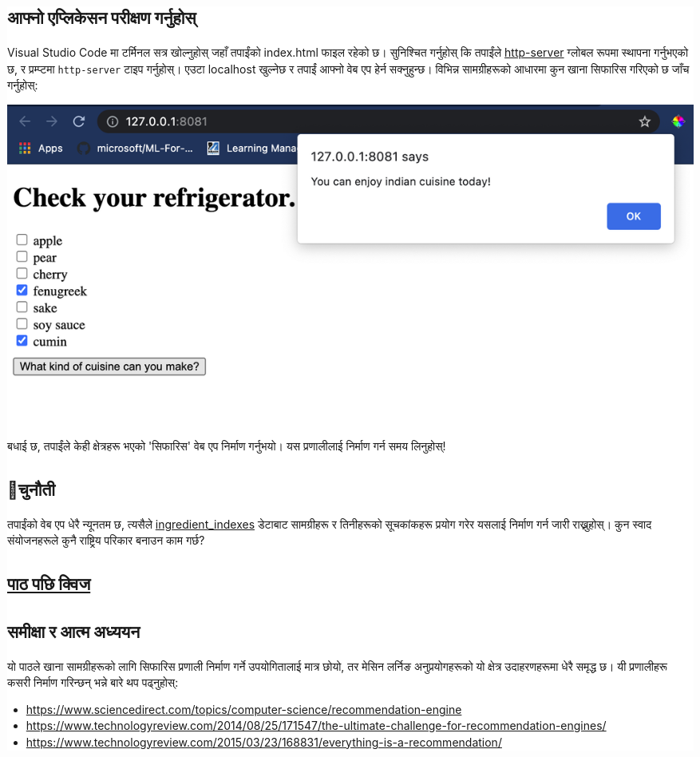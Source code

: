 ## आफ्नो एप्लिकेसन परीक्षण गर्नुहोस्

Visual Studio Code मा टर्मिनल सत्र खोल्नुहोस् जहाँ तपाईंको index.html फाइल रहेको छ। सुनिश्चित गर्नुहोस् कि तपाईंले [http-server](https://www.npmjs.com/package/http-server) ग्लोबल रूपमा स्थापना गर्नुभएको छ, र प्रम्प्टमा `http-server` टाइप गर्नुहोस्। एउटा localhost खुल्नेछ र तपाईं आफ्नो वेब एप हेर्न सक्नुहुन्छ। विभिन्न सामग्रीहरूको आधारमा कुन खाना सिफारिस गरिएको छ जाँच गर्नुहोस्:

![सामग्री वेब एप](../../../../translated_images/web-app.4c76450cabe20036f8ec6d5e05ccc0c1c064f0d8f2fe3304d3bcc0198f7dc139.ne.png)

बधाई छ, तपाईंले केही क्षेत्रहरू भएको 'सिफारिस' वेब एप निर्माण गर्नुभयो। यस प्रणालीलाई निर्माण गर्न समय लिनुहोस्!
## 🚀चुनौती

तपाईंको वेब एप धेरै न्यूनतम छ, त्यसैले [ingredient_indexes](../../../../4-Classification/data/ingredient_indexes.csv) डेटाबाट सामग्रीहरू र तिनीहरूको सूचकांकहरू प्रयोग गरेर यसलाई निर्माण गर्न जारी राख्नुहोस्। कुन स्वाद संयोजनहरूले कुनै राष्ट्रिय परिकार बनाउन काम गर्छ?

## [पाठ पछि क्विज](https://gray-sand-07a10f403.1.azurestaticapps.net/quiz/26/)

## समीक्षा र आत्म अध्ययन

यो पाठले खाना सामग्रीहरूको लागि सिफारिस प्रणाली निर्माण गर्ने उपयोगितालाई मात्र छोयो, तर मेसिन लर्निङ अनुप्रयोगहरूको यो क्षेत्र उदाहरणहरूमा धेरै समृद्ध छ। यी प्रणालीहरू कसरी निर्माण गरिन्छन् भन्ने बारे थप पढ्नुहोस्:

- https://www.sciencedirect.com/topics/computer-science/recommendation-engine
- https://www.technologyreview.com/2014/08/25/171547/the-ultimate-challenge-for-recommendation-engines/
- https://www.technologyreview.com/2015/03/23/168831/everything-is-a-recommendation/
